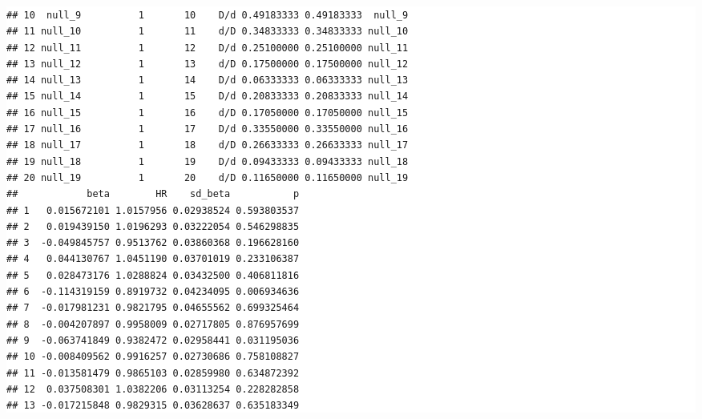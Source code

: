     ## 10  null_9          1       10    D/d 0.49183333 0.49183333  null_9
    ## 11 null_10          1       11    d/D 0.34833333 0.34833333 null_10
    ## 12 null_11          1       12    D/d 0.25100000 0.25100000 null_11
    ## 13 null_12          1       13    d/D 0.17500000 0.17500000 null_12
    ## 14 null_13          1       14    D/d 0.06333333 0.06333333 null_13
    ## 15 null_14          1       15    D/d 0.20833333 0.20833333 null_14
    ## 16 null_15          1       16    d/D 0.17050000 0.17050000 null_15
    ## 17 null_16          1       17    D/d 0.33550000 0.33550000 null_16
    ## 18 null_17          1       18    d/D 0.26633333 0.26633333 null_17
    ## 19 null_18          1       19    D/d 0.09433333 0.09433333 null_18
    ## 20 null_19          1       20    d/D 0.11650000 0.11650000 null_19
    ##            beta        HR    sd_beta           p
    ## 1   0.015672101 1.0157956 0.02938524 0.593803537
    ## 2   0.019439150 1.0196293 0.03222054 0.546298835
    ## 3  -0.049845757 0.9513762 0.03860368 0.196628160
    ## 4   0.044130767 1.0451190 0.03701019 0.233106387
    ## 5   0.028473176 1.0288824 0.03432500 0.406811816
    ## 6  -0.114319159 0.8919732 0.04234095 0.006934636
    ## 7  -0.017981231 0.9821795 0.04655562 0.699325464
    ## 8  -0.004207897 0.9958009 0.02717805 0.876957699
    ## 9  -0.063741849 0.9382472 0.02958441 0.031195036
    ## 10 -0.008409562 0.9916257 0.02730686 0.758108827
    ## 11 -0.013581479 0.9865103 0.02859980 0.634872392
    ## 12  0.037508301 1.0382206 0.03113254 0.228282858
    ## 13 -0.017215848 0.9829315 0.03628637 0.635183349